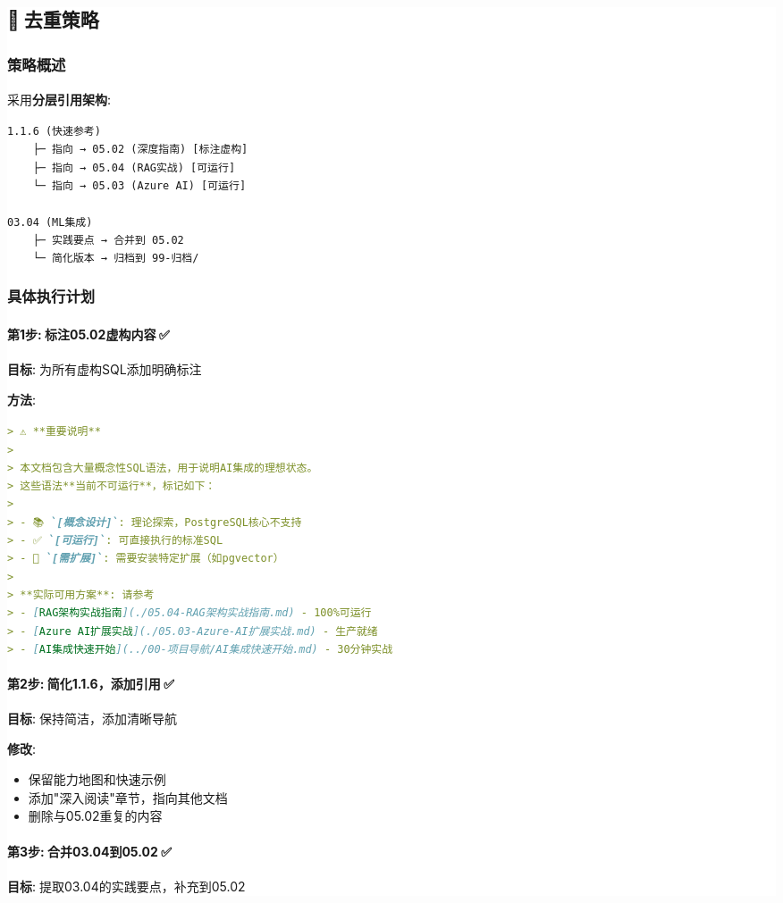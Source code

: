 
## 🎯 去重策略

### 策略概述

采用**分层引用架构**:

```text
1.1.6 (快速参考)
    ├─ 指向 → 05.02 (深度指南) [标注虚构]
    ├─ 指向 → 05.04 (RAG实战) [可运行]
    └─ 指向 → 05.03 (Azure AI) [可运行]

03.04 (ML集成)
    ├─ 实践要点 → 合并到 05.02
    └─ 简化版本 → 归档到 99-归档/
```

### 具体执行计划

#### 第1步: 标注05.02虚构内容 ✅

**目标**: 为所有虚构SQL添加明确标注

**方法**:

```markdown
> ⚠️ **重要说明**
> 
> 本文档包含大量概念性SQL语法，用于说明AI集成的理想状态。
> 这些语法**当前不可运行**，标记如下：
> 
> - 📚 `[概念设计]`: 理论探索，PostgreSQL核心不支持
> - ✅ `[可运行]`: 可直接执行的标准SQL
> - 🔧 `[需扩展]`: 需要安装特定扩展（如pgvector）
> 
> **实际可用方案**: 请参考
> - [RAG架构实战指南](./05.04-RAG架构实战指南.md) - 100%可运行
> - [Azure AI扩展实战](./05.03-Azure-AI扩展实战.md) - 生产就绪
> - [AI集成快速开始](../00-项目导航/AI集成快速开始.md) - 30分钟实战
```

#### 第2步: 简化1.1.6，添加引用 ✅

**目标**: 保持简洁，添加清晰导航

**修改**:

- 保留能力地图和快速示例
- 添加"深入阅读"章节，指向其他文档
- 删除与05.02重复的内容

#### 第3步: 合并03.04到05.02 ✅

**目标**: 提取03.04的实践要点，补充到05.02

